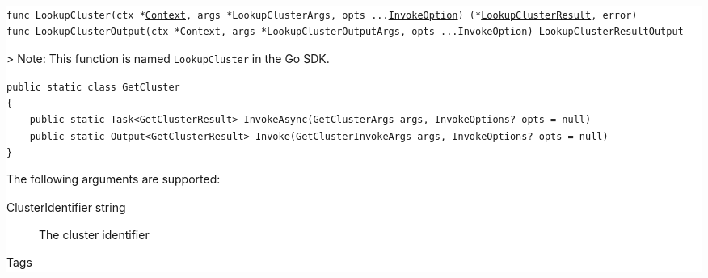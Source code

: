 
<div>
<pulumi-choosable type="language" values="go">
<div class="highlight"><pre class="chroma"><code class="language-go" data-lang="go"
><span class="k">func </span>LookupCluster<span class="p">(</span><span class="nx">ctx</span><span class="p"> *</span><span class="nx"><a href="https://pkg.go.dev/github.com/pulumi/pulumi/sdk/v3/go/pulumi?tab=doc#Context">Context</a></span><span class="p">,</span> <span class="nx">args</span><span class="p"> *</span><span class="nx">LookupClusterArgs</span><span class="p">,</span> <span class="nx">opts</span><span class="p"> ...</span><span class="nx"><a href="https://pkg.go.dev/github.com/pulumi/pulumi/sdk/v3/go/pulumi?tab=doc#InvokeOption">InvokeOption</a></span><span class="p">) (*<span class="nx"><a href="#result">LookupClusterResult</a></span>, error)</span
><span class="k">
func </span>LookupClusterOutput<span class="p">(</span><span class="nx">ctx</span><span class="p"> *</span><span class="nx"><a href="https://pkg.go.dev/github.com/pulumi/pulumi/sdk/v3/go/pulumi?tab=doc#Context">Context</a></span><span class="p">,</span> <span class="nx">args</span><span class="p"> *</span><span class="nx">LookupClusterOutputArgs</span><span class="p">,</span> <span class="nx">opts</span><span class="p"> ...</span><span class="nx"><a href="https://pkg.go.dev/github.com/pulumi/pulumi/sdk/v3/go/pulumi?tab=doc#InvokeOption">InvokeOption</a></span><span class="p">) LookupClusterResultOutput</span
></code></pre></div>

&gt; Note: This function is named `LookupCluster` in the Go SDK.

</pulumi-choosable>
</div>


<div>
<pulumi-choosable type="language" values="csharp">
<div class="highlight"><pre class="chroma"><code class="language-csharp" data-lang="csharp"><span class="k">public static class </span><span class="nx">GetCluster </span><span class="p">
{</span><span class="k">
    public static </span>Task&lt;<span class="nx"><a href="#result">GetClusterResult</a></span>> <span class="p">InvokeAsync(</span><span class="nx">GetClusterArgs</span><span class="p"> </span><span class="nx">args<span class="p">,</span> <span class="nx"><a href="/docs/reference/pkg/dotnet/Pulumi/Pulumi.InvokeOptions.html">InvokeOptions</a></span><span class="p">? </span><span class="nx">opts = null<span class="p">)</span><span class="k">
    public static </span>Output&lt;<span class="nx"><a href="#result">GetClusterResult</a></span>> <span class="p">Invoke(</span><span class="nx">GetClusterInvokeArgs</span><span class="p"> </span><span class="nx">args<span class="p">,</span> <span class="nx"><a href="/docs/reference/pkg/dotnet/Pulumi/Pulumi.InvokeOptions.html">InvokeOptions</a></span><span class="p">? </span><span class="nx">opts = null<span class="p">)</span><span class="p">
}</span></code></pre></div>
</pulumi-choosable>
</div>



The following arguments are supported:


<div>
<pulumi-choosable type="language" values="csharp">
<dl class="resources-properties"><dt class="property-required"
            title="Required">
        <span id="clusteridentifier_csharp">
<a data-swiftype-name="resource-property" data-swiftype-type="text" href="#clusteridentifier_csharp" style="color: inherit; text-decoration: inherit;">Cluster<wbr>Identifier</a>
</span>
        <span class="property-indicator"></span>
        <span class="property-type">string</span>
    </dt>
    <dd><p>The cluster identifier</p>
</dd><dt class="property-optional"
            title="Optional">
        <span id="tags_csharp">
<a data-swiftype-name="resource-property" data-swiftype-type="text" href="#tags_csharp" style="color: inherit; text-decoration: inherit;">Tags</a>
